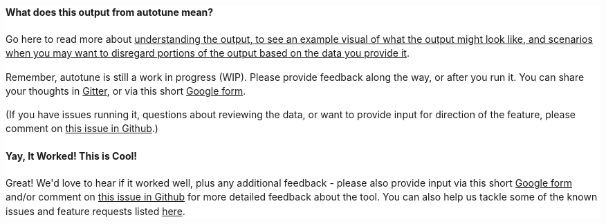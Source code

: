 #### What does this output from autotune mean? 
Go here to read more about [understanding the output, to see an example visual of what the output might look like, and scenarios when you may want to disregard portions of the output based on the data you provide it](./understanding-autotune.md).

Remember, autotune is still a work in progress (WIP). Please provide feedback along the way, or after you run it. You can share your thoughts in [Gitter](https://gitter.im/openaps/autotune), or via this short [Google form](https://goo.gl/forms/Cxbkt9H2z05F93Mg2). 

(If you have issues running it, questions about reviewing the data, or want to provide input for direction of the feature, please comment on [this issue in Github](https://github.com/openaps/oref0/issues/261).)

#### Yay, It Worked! This is Cool!

Great! We'd love to hear if it worked well, plus any additional feedback - please also provide input via this short [Google form](https://goo.gl/forms/Cxbkt9H2z05F93Mg2) and/or comment on [this issue in Github](https://github.com/openaps/oref0/issues/261) for more detailed feedback about the tool. You can also help us tackle some of the known issues and feature requests listed [here](./understanding-autotune.md).
